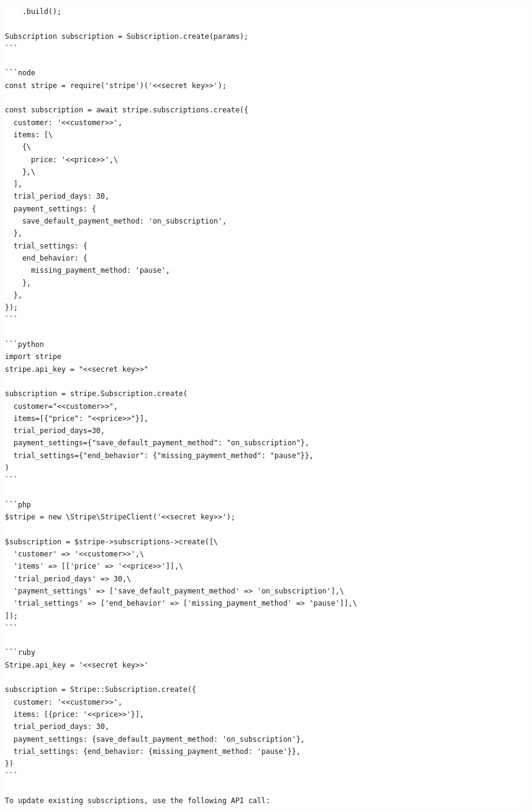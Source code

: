 ````
    .build();

Subscription subscription = Subscription.create(params);
```

```node
const stripe = require('stripe')('<<secret key>>');

const subscription = await stripe.subscriptions.create({
  customer: '<<customer>>',
  items: [\
    {\
      price: '<<price>>',\
    },\
  ],
  trial_period_days: 30,
  payment_settings: {
    save_default_payment_method: 'on_subscription',
  },
  trial_settings: {
    end_behavior: {
      missing_payment_method: 'pause',
    },
  },
});
```

```python
import stripe
stripe.api_key = "<<secret key>>"

subscription = stripe.Subscription.create(
  customer="<<customer>>",
  items=[{"price": "<<price>>"}],
  trial_period_days=30,
  payment_settings={"save_default_payment_method": "on_subscription"},
  trial_settings={"end_behavior": {"missing_payment_method": "pause"}},
)
```

```php
$stripe = new \Stripe\StripeClient('<<secret key>>');

$subscription = $stripe->subscriptions->create([\
  'customer' => '<<customer>>',\
  'items' => [['price' => '<<price>>']],\
  'trial_period_days' => 30,\
  'payment_settings' => ['save_default_payment_method' => 'on_subscription'],\
  'trial_settings' => ['end_behavior' => ['missing_payment_method' => 'pause']],\
]);
```

```ruby
Stripe.api_key = '<<secret key>>'

subscription = Stripe::Subscription.create({
  customer: '<<customer>>',
  items: [{price: '<<price>>'}],
  trial_period_days: 30,
  payment_settings: {save_default_payment_method: 'on_subscription'},
  trial_settings: {end_behavior: {missing_payment_method: 'pause'}},
})
```

To update existing subscriptions, use the following API call:
````